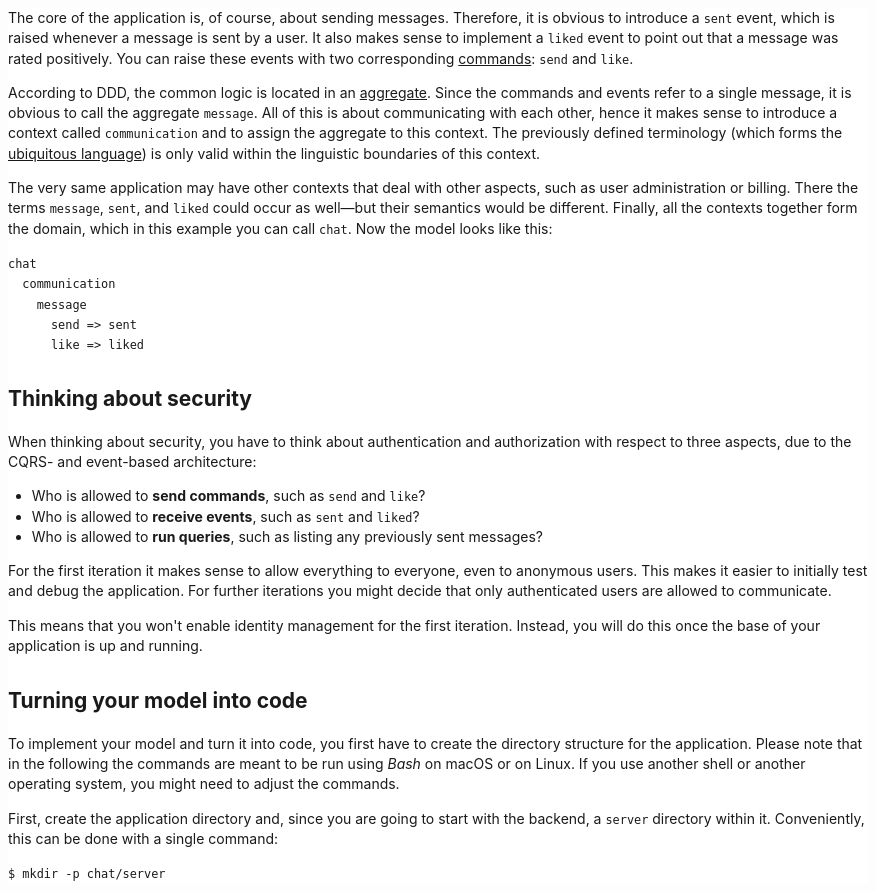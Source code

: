 The core of the application is, of course, about sending messages. Therefore, it is obvious to introduce a `sent` event, which is raised whenever a message is sent by a user. It also makes sense to implement a `liked` event to point out that a message was rated positively. You can raise these events with two corresponding [commands](https://www.thenativeweb.io/blog/2017-11-16-09-46-ddd-and-co-part-3-commands-and-events/): `send` and `like`.

According to DDD, the common logic is located in an [aggregate](https://www.thenativeweb.io/blog/2017-11-20-10-02-ddd-and-co-part-4-aggregates/). Since the commands and events refer to a single message, it is obvious to call the aggregate `message`. All of this is about communicating with each other, hence it makes sense to introduce a context called `communication` and to assign the aggregate to this context. The previously defined terminology (which forms the [ubiquitous language](https://www.thenativeweb.io/blog/2017-11-01-11-13-ddd-and-co-part-2-semantics-over-crud/)) is only valid within the linguistic boundaries of this context.

The very same application may have other contexts that deal with other aspects, such as user administration or billing. There the terms `message`, `sent`, and `liked` could occur as well—but their semantics would be different. Finally, all the contexts together form the domain, which in this example you can call `chat`. Now the model looks like this:

```
chat
  communication
    message
      send => sent
      like => liked
```

## Thinking about security

When thinking about security, you have to think about authentication and authorization with respect to three aspects, due to the CQRS- and event-based architecture:

- Who is allowed to **send commands**, such as `send` and `like`?
- Who is allowed to **receive events**, such as `sent` and `liked`?
- Who is allowed to **run queries**, such as listing any previously sent messages?

For the first iteration it makes sense to allow everything to everyone, even to anonymous users. This makes it easier to initially test and debug the application. For further iterations you might decide that only authenticated users are allowed to communicate.

This means that you won't enable identity management for the first iteration. Instead, you will do this once the base of your application is up and running.

## Turning your model into code

To implement your model and turn it into code, you first have to create the directory structure for the application. Please note that in the following the commands are meant to be run using *Bash* on macOS or on Linux. If you use another shell or another operating system, you might need to adjust the commands.

First, create the application directory and, since you are going to start with the backend, a `server` directory within it. Conveniently, this can be done with a single command:

```shell
$ mkdir -p chat/server
```

